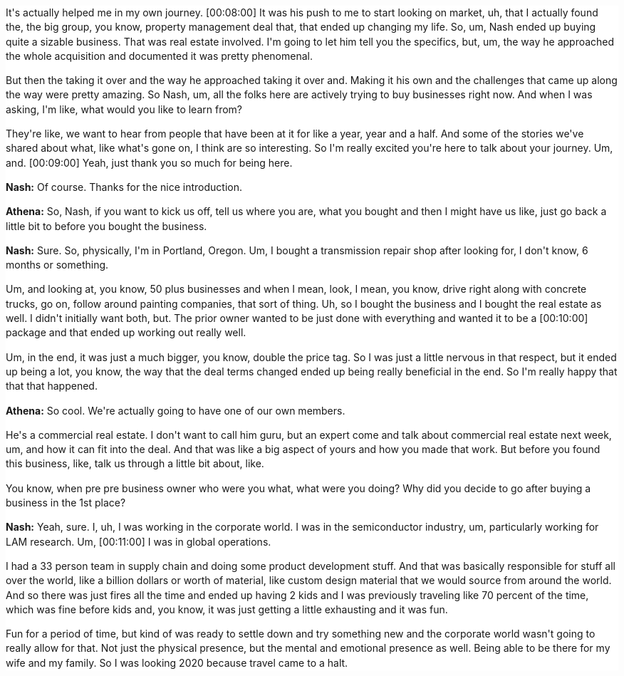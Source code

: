 It's actually helped me in my own journey. [00:08:00] It was his push to me to start looking on market, uh, that I actually found the, the big group, you know, property management deal that, that ended up changing my life. So, um, Nash ended up buying quite a sizable business. That was real estate involved. I'm going to let him tell you the specifics, but, um, the way he approached the whole acquisition and documented it was pretty phenomenal.

But then the taking it over and the way he approached taking it over and. Making it his own and the challenges that came up along the way were pretty amazing. So Nash, um, all the folks here are actively trying to buy businesses right now. And when I was asking, I'm like, what would you like to learn from?

They're like, we want to hear from people that have been at it for like a year, year and a half. And some of the stories we've shared about what, like what's gone on, I think are so interesting. So I'm really excited you're here to talk about your journey. Um, and. [00:09:00] Yeah, just thank you so much for being here.

**Nash:** Of course. Thanks for the nice introduction. 

**Athena:** So, Nash, if you want to kick us off, tell us where you are, what you bought and then I might have us like, just go back a little bit to before you bought the business. 

**Nash:** Sure. So, physically, I'm in Portland, Oregon. Um, I bought a transmission repair shop after looking for, I don't know, 6 months or something.

Um, and looking at, you know, 50 plus businesses and when I mean, look, I mean, you know, drive right along with concrete trucks, go on, follow around painting companies, that sort of thing. Uh, so I bought the business and I bought the real estate as well. I didn't initially want both, but. The prior owner wanted to be just done with everything and wanted it to be a [00:10:00] package and that ended up working out really well.

Um, in the end, it was just a much bigger, you know, double the price tag. So I was just a little nervous in that respect, but it ended up being a lot, you know, the way that the deal terms changed ended up being really beneficial in the end. So I'm really happy that that that happened. 

**Athena:** So cool. We're actually going to have one of our own members.

He's a commercial real estate. I don't want to call him guru, but an expert come and talk about commercial real estate next week, um, and how it can fit into the deal. And that was like a big aspect of yours and how you made that work. But before you found this business, like, talk us through a little bit about, like.

You know, when pre pre business owner who were you what, what were you doing? Why did you decide to go after buying a business in the 1st place? 

**Nash:** Yeah, sure. I, uh, I was working in the corporate world. I was in the semiconductor industry, um, particularly working for LAM research. Um, [00:11:00] I was in global operations.

I had a 33 person team in supply chain and doing some product development stuff. And that was basically responsible for stuff all over the world, like a billion dollars or worth of material, like custom design material that we would source from around the world. And so there was just fires all the time and ended up having 2 kids and I was previously traveling like 70 percent of the time, which was fine before kids and, you know, it was just getting a little exhausting and it was fun.

Fun for a period of time, but kind of was ready to settle down and try something new and the corporate world wasn't going to really allow for that. Not just the physical presence, but the mental and emotional presence as well. Being able to be there for my wife and my family. So I was looking 2020 because travel came to a halt.
